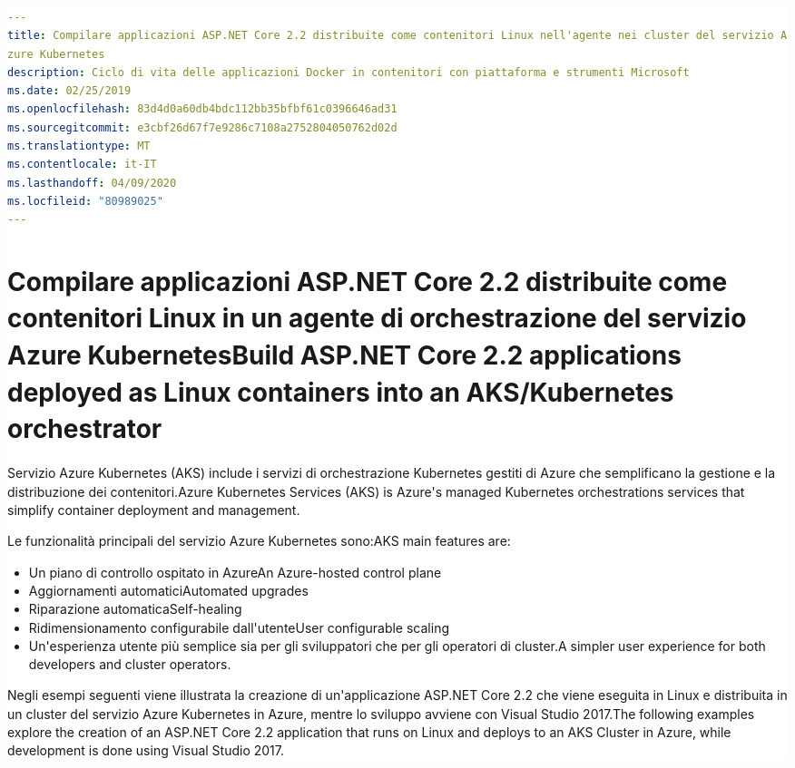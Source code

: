 ```yaml
---
title: Compilare applicazioni ASP.NET Core 2.2 distribuite come contenitori Linux nell'agente nei cluster del servizio Azure Kubernetes
description: Ciclo di vita delle applicazioni Docker in contenitori con piattaforma e strumenti Microsoft
ms.date: 02/25/2019
ms.openlocfilehash: 83d4d0a60db4bdc112bb35bfbf61c0396646ad31
ms.sourcegitcommit: e3cbf26d67f7e9286c7108a2752804050762d02d
ms.translationtype: MT
ms.contentlocale: it-IT
ms.lasthandoff: 04/09/2020
ms.locfileid: "80989025"
---
```

# <a name="build-aspnet-core-22-applications-deployed-as-linux-containers-into-an-akskubernetes-orchestrator"></a><span data-ttu-id="0fae1-103">Compilare applicazioni ASP.NET Core 2.2 distribuite come contenitori Linux in un agente di orchestrazione del servizio Azure Kubernetes</span><span class="sxs-lookup"><span data-stu-id="0fae1-103">Build ASP.NET Core 2.2 applications deployed as Linux containers into an AKS/Kubernetes orchestrator</span></span>

<span data-ttu-id="0fae1-104">Servizio Azure Kubernetes (AKS) include i servizi di orchestrazione Kubernetes gestiti di Azure che semplificano la gestione e la distribuzione dei contenitori.</span><span class="sxs-lookup"><span data-stu-id="0fae1-104">Azure Kubernetes Services (AKS) is Azure's managed Kubernetes orchestrations services that simplify container deployment and management.</span></span>

<span data-ttu-id="0fae1-105">Le funzionalità principali del servizio Azure Kubernetes sono:</span><span class="sxs-lookup"><span data-stu-id="0fae1-105">AKS main features are:</span></span>

- <span data-ttu-id="0fae1-106">Un piano di controllo ospitato in Azure</span><span class="sxs-lookup"><span data-stu-id="0fae1-106">An Azure-hosted control plane</span></span>
- <span data-ttu-id="0fae1-107">Aggiornamenti automatici</span><span class="sxs-lookup"><span data-stu-id="0fae1-107">Automated upgrades</span></span>
- <span data-ttu-id="0fae1-108">Riparazione automatica</span><span class="sxs-lookup"><span data-stu-id="0fae1-108">Self-healing</span></span>
- <span data-ttu-id="0fae1-109">Ridimensionamento configurabile dall'utente</span><span class="sxs-lookup"><span data-stu-id="0fae1-109">User configurable scaling</span></span>
- <span data-ttu-id="0fae1-110">Un'esperienza utente più semplice sia per gli sviluppatori che per gli operatori di cluster.</span><span class="sxs-lookup"><span data-stu-id="0fae1-110">A simpler user experience for both developers and cluster operators.</span></span>

<span data-ttu-id="0fae1-111">Negli esempi seguenti viene illustrata la creazione di un'applicazione ASP.NET Core 2.2 che viene eseguita in Linux e distribuita in un cluster del servizio Azure Kubernetes in Azure, mentre lo sviluppo avviene con Visual Studio 2017.</span><span class="sxs-lookup"><span data-stu-id="0fae1-111">The following examples explore the creation of an ASP.NET Core 2.2 application that runs on Linux and deploys to an AKS Cluster in Azure, while development is done using Visual Studio 2017.</span></span>

